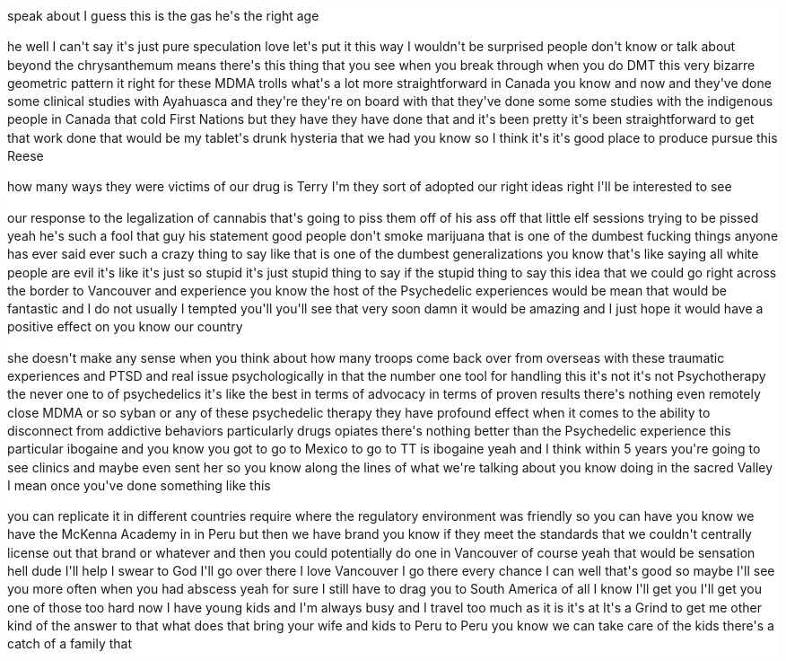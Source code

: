 <timemark seconds="7987" />

speak about I guess this is the gas he's the right age

<timemark seconds="7994" />

he well I can't say it's just pure speculation love let's put it this way I wouldn't be surprised people don't know or talk about beyond the chrysanthemum means there's this thing that you see when you break through when you do DMT this very bizarre geometric pattern it right for these MDMA trolls what's a lot more straightforward in Canada you know and now and they've done some clinical studies with Ayahuasca and they're they're on board with that they've done some some studies with the indigenous people in Canada that cold First Nations but they have they have done that and it's been pretty it's been straightforward to get that work done that would be my tablet's drunk hysteria that we had you know so I think it's it's good place to produce pursue this Reese

<timemark seconds="8054" />

how many ways they were victims of our drug is Terry I'm they sort of adopted our right ideas right I'll be interested to see

<timemark seconds="8063" />

our response to the legalization of cannabis that's going to piss them off of his ass off that little elf sessions trying to be pissed yeah he's such a fool that guy his statement good people don't smoke marijuana that is one of the dumbest fucking things anyone has ever said ever such a crazy thing to say like that is one of the dumbest generalizations you know that's like saying all white people are evil it's like it's just so stupid it's just stupid thing to say if the stupid thing to say this idea that we could go right across the border to Vancouver and experience you know the host of the Psychedelic experiences would be mean that would be fantastic and I do not usually I tempted you'll you'll see that very soon damn it would be amazing and I just hope it would have a positive effect on you know our country

<timemark seconds="8123" />

she doesn't make any sense when you think about how many troops come back over from overseas with these traumatic experiences and PTSD and real issue psychologically in that the number one tool for handling this it's not it's not Psychotherapy the never one to of psychedelics it's like the best in terms of advocacy in terms of proven results there's nothing even remotely close MDMA or so syban or any of these psychedelic therapy they have profound effect when it comes to the ability to disconnect from addictive behaviors particularly drugs opiates there's nothing better than the Psychedelic experience this particular ibogaine and you know you got to go to Mexico to go to TT is ibogaine yeah and I think within 5 years you're going to see clinics and maybe even sent her so you know along the lines of what we're talking about you know doing in the sacred Valley I mean once you've done something like this

<timemark seconds="8183" />

you can replicate it in different countries require where the regulatory environment was friendly so you can have you know we have the McKenna Academy in in Peru but then we have brand you know if they meet the standards that we couldn't centrally license out that brand or whatever and then you could potentially do one in Vancouver of course yeah that would be sensation hell dude I'll help I swear to God I'll go over there I love Vancouver I go there every chance I can well that's good so maybe I'll see you more often when you had abscess yeah for sure I still have to drag you to South America of all I know I'll get you I'll get you one of those too hard now I have young kids and I'm always busy and I travel too much as it is it's at It's a Grind to get me other kind of the answer to that what does that bring your wife and kids to Peru to Peru you know we can take care of the kids there's a catch of a family that
